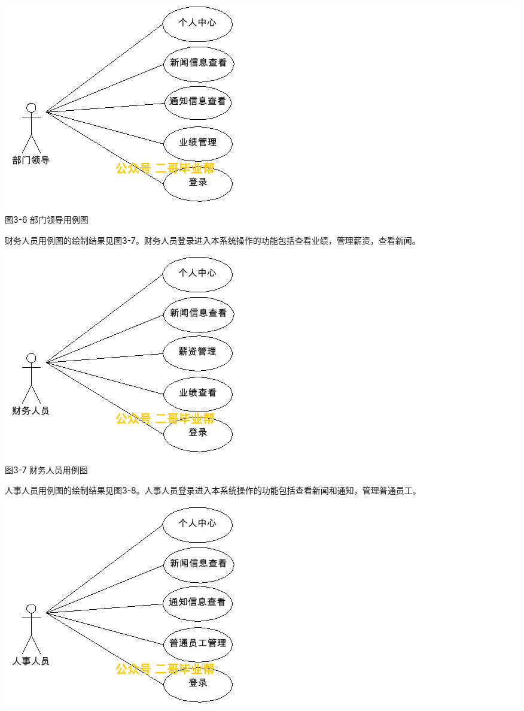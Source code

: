 ![](/md/blog.006.png)

图3-6 部门领导用例图

财务人员用例图的绘制结果见图3-7。财务人员登录进入本系统操作的功能包括查看业绩，管理薪资，查看新闻。

![](/md/blog.007.png)

图3-7 财务人员用例图

人事人员用例图的绘制结果见图3-8。人事人员登录进入本系统操作的功能包括查看新闻和通知，管理普通员工。

![](/md/blog.008.png)
